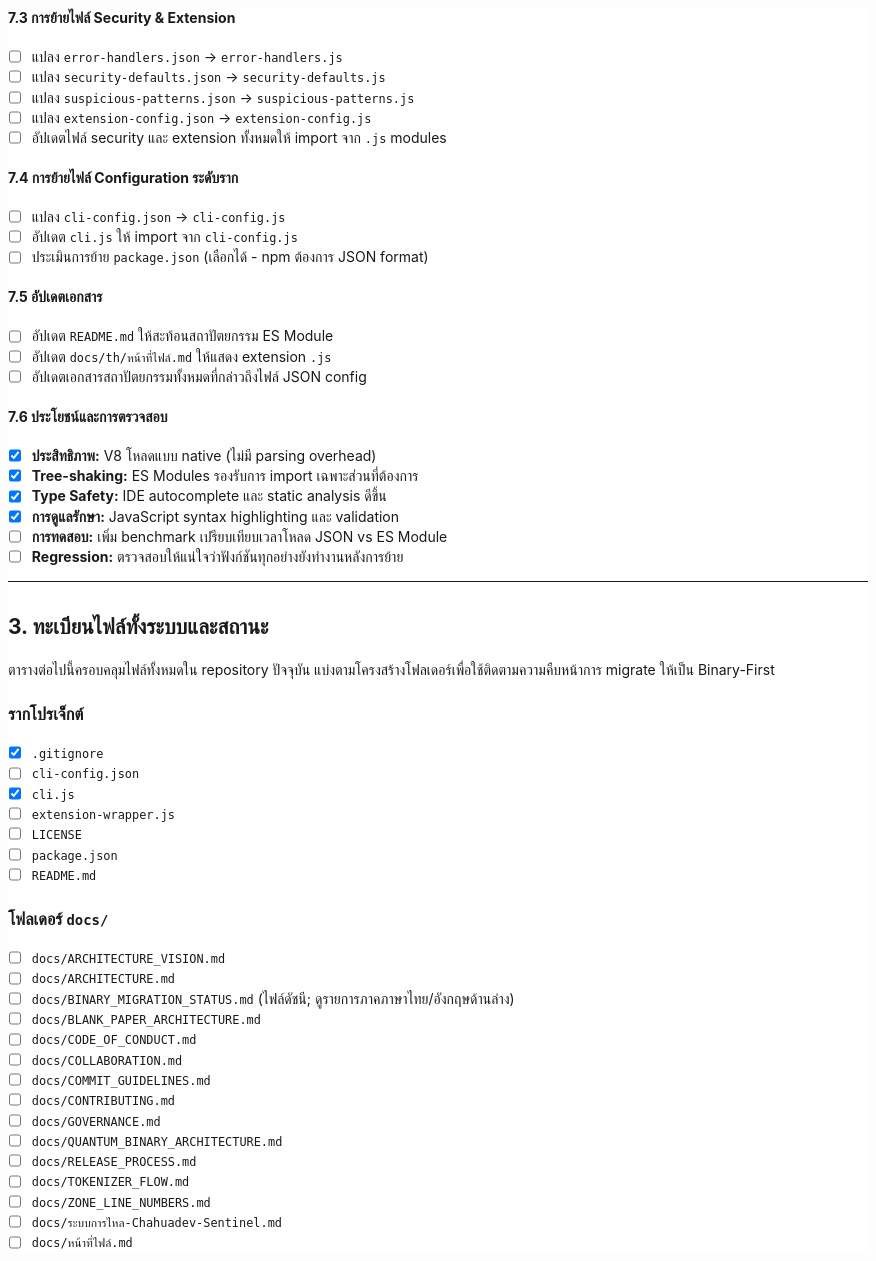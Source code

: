 #### 7.3 การย้ายไฟล์ Security & Extension
- [ ] แปลง `error-handlers.json` → `error-handlers.js`
- [ ] แปลง `security-defaults.json` → `security-defaults.js`
- [ ] แปลง `suspicious-patterns.json` → `suspicious-patterns.js`
- [ ] แปลง `extension-config.json` → `extension-config.js`
- [ ] อัปเดตไฟล์ security และ extension ทั้งหมดให้ import จาก `.js` modules

#### 7.4 การย้ายไฟล์ Configuration ระดับราก
- [ ] แปลง `cli-config.json` → `cli-config.js`
- [ ] อัปเดต `cli.js` ให้ import จาก `cli-config.js`
- [ ] ประเมินการย้าย `package.json` (เลือกได้ - npm ต้องการ JSON format)

#### 7.5 อัปเดตเอกสาร
- [ ] อัปเดต `README.md` ให้สะท้อนสถาปัตยกรรม ES Module
- [ ] อัปเดต `docs/th/หน้าที่ไฟล์.md` ให้แสดง extension `.js`
- [ ] อัปเดตเอกสารสถาปัตยกรรมทั้งหมดที่กล่าวถึงไฟล์ JSON config

#### 7.6 ประโยชน์และการตรวจสอบ
- [x] **ประสิทธิภาพ:** V8 โหลดแบบ native (ไม่มี parsing overhead)
- [x] **Tree-shaking:** ES Modules รองรับการ import เฉพาะส่วนที่ต้องการ
- [x] **Type Safety:** IDE autocomplete และ static analysis ดีขึ้น
- [x] **การดูแลรักษา:** JavaScript syntax highlighting และ validation
- [ ] **การทดสอบ:** เพิ่ม benchmark เปรียบเทียบเวลาโหลด JSON vs ES Module
- [ ] **Regression:** ตรวจสอบให้แน่ใจว่าฟังก์ชันทุกอย่างยังทำงานหลังการย้าย

---

## 3. ทะเบียนไฟล์ทั้งระบบและสถานะ
ตารางต่อไปนี้ครอบคลุมไฟล์ทั้งหมดใน repository ปัจจุบัน แบ่งตามโครงสร้างโฟลเดอร์เพื่อใช้ติดตามความคืบหน้าการ migrate ให้เป็น Binary-First

### รากโปรเจ็กต์
- [x] `.gitignore`
- [ ] `cli-config.json`
- [x] `cli.js`
- [ ] `extension-wrapper.js`
- [ ] `LICENSE`
- [ ] `package.json`
- [ ] `README.md`

### โฟลเดอร์ `docs/`
- [ ] `docs/ARCHITECTURE_VISION.md`
- [ ] `docs/ARCHITECTURE.md`
- [ ] `docs/BINARY_MIGRATION_STATUS.md` (ไฟล์ดัชนี; ดูรายการภาคภาษาไทย/อังกฤษด้านล่าง)
- [ ] `docs/BLANK_PAPER_ARCHITECTURE.md`
- [ ] `docs/CODE_OF_CONDUCT.md`
- [ ] `docs/COLLABORATION.md`
- [ ] `docs/COMMIT_GUIDELINES.md`
- [ ] `docs/CONTRIBUTING.md`
- [ ] `docs/GOVERNANCE.md`
- [ ] `docs/QUANTUM_BINARY_ARCHITECTURE.md`
- [ ] `docs/RELEASE_PROCESS.md`
- [ ] `docs/TOKENIZER_FLOW.md`
- [ ] `docs/ZONE_LINE_NUMBERS.md`
- [ ] `docs/ระบบการไหล-Chahuadev-Sentinel.md`
- [ ] `docs/หน้าที่ไฟล์.md`
